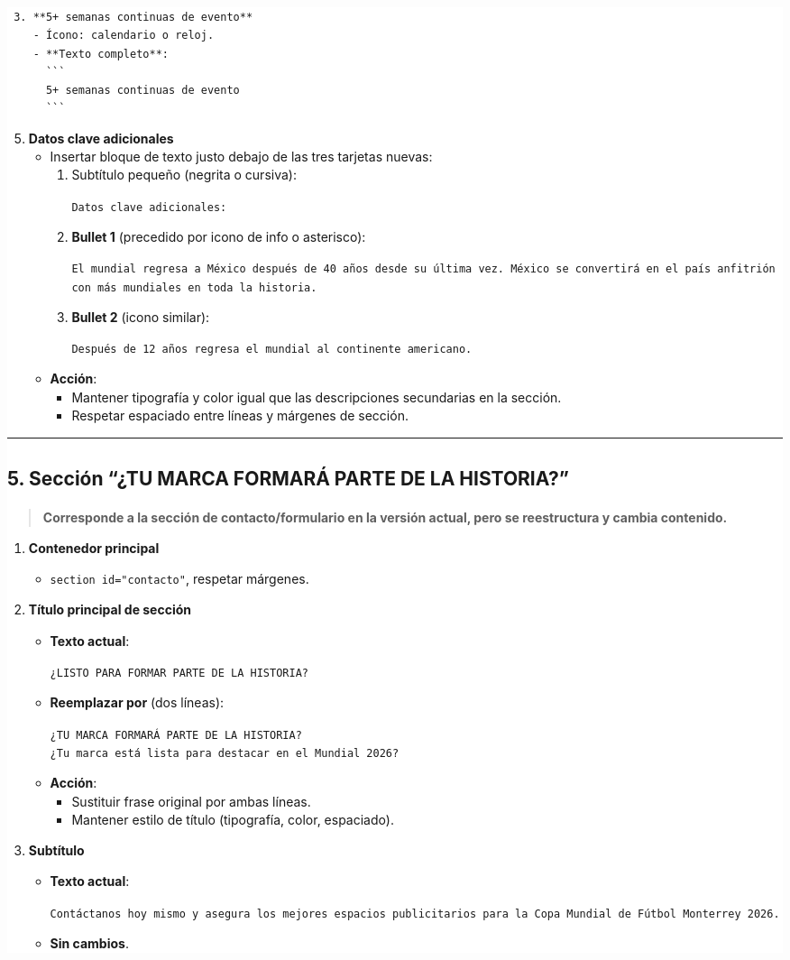      3. **5+ semanas continuas de evento**  
        - Ícono: calendario o reloj.  
        - **Texto completo**:  
          ```
          5+ semanas continuas de evento
          ```

5. **Datos clave adicionales**  
   - Insertar bloque de texto justo debajo de las tres tarjetas nuevas:
     1. Subtítulo pequeño (negrita o cursiva):  
        ```
        Datos clave adicionales:
        ```
     2. **Bullet 1** (precedido por icono de info o asterisco):  
        ```
        El mundial regresa a México después de 40 años desde su última vez. México se convertirá en el país anfitrión con más mundiales en toda la historia.
        ```
     3. **Bullet 2** (icono similar):  
        ```
        Después de 12 años regresa el mundial al continente americano.
        ```
   - **Acción**:  
     - Mantener tipografía y color igual que las descripciones secundarias en la sección.  
     - Respetar espaciado entre líneas y márgenes de sección.

---

## 5. Sección “¿TU MARCA FORMARÁ PARTE DE LA HISTORIA?”

> **Corresponde a la sección de contacto/formulario en la versión actual, pero se reestructura y cambia contenido.**

1. **Contenedor principal**  
   - `section id="contacto"`, respetar márgenes.

2. **Título principal de sección**  
   - **Texto actual**:  
     ```
     ¿LISTO PARA FORMAR PARTE DE LA HISTORIA?
     ```  
   - **Reemplazar por** (dos líneas):  
     ```
     ¿TU MARCA FORMARÁ PARTE DE LA HISTORIA?
     ¿Tu marca está lista para destacar en el Mundial 2026?
     ```  
   - **Acción**:  
     - Sustituir frase original por ambas líneas.  
     - Mantener estilo de título (tipografía, color, espaciado).

3. **Subtítulo**  
   - **Texto actual**:  
     ```
     Contáctanos hoy mismo y asegura los mejores espacios publicitarios para la Copa Mundial de Fútbol Monterrey 2026.
     ```  
   - **Sin cambios**.
